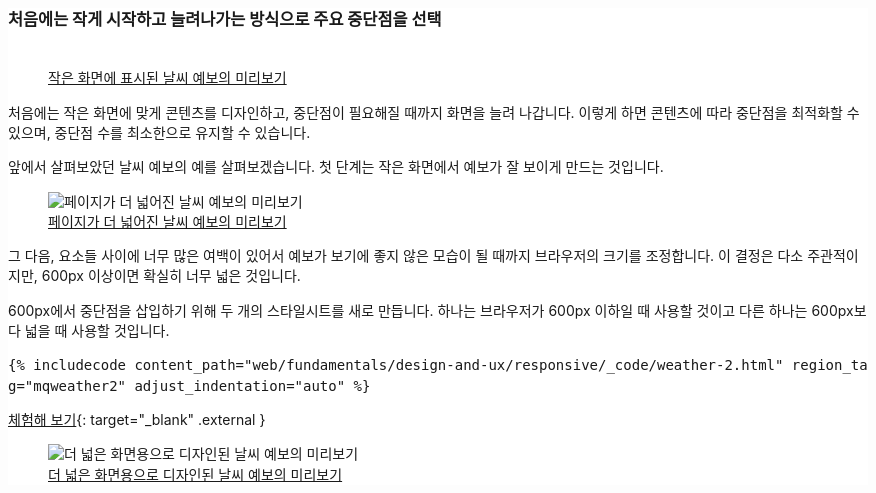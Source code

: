 
### 처음에는 작게 시작하고 늘려나가는 방식으로 주요 중단점을 선택

<figure class="attempt-right">
  <img src="imgs/weather-1.png" srcset="imgs/weather-1.png 1x, imgs/weather-1-2x.png 2x" alt="">
  <figcaption>
    <a href="https://googlesamples.github.io/web-fundamentals/fundamentals/design-and-ui/responsive/weather-1.html">
      작은 화면에 표시된 날씨 예보의 미리보기
    </a>
  </figcaption>
</figure>

처음에는 작은 화면에 맞게 콘텐츠를 디자인하고, 중단점이
필요해질 때까지 화면을 늘려 나갑니다.  이렇게 하면 콘텐츠에 따라
중단점을 최적화할 수 있으며, 중단점 수를 최소한으로 유지할 수
있습니다.

앞에서 살펴보았던 날씨 예보의 예를
살펴보겠습니다. 첫 단계는 작은 화면에서 예보가 잘 보이게
만드는 것입니다.

<div style="clear:both;"></div>

<figure class="attempt-right">
  <img src="imgs/weather-2.png" class="center" srcset="imgs/weather-2.png 1x, imgs/weather-2-2x.png 2x" alt="페이지가 더 넓어진 날씨 예보의 미리보기">
  <figcaption>
    <a href="https://googlesamples.github.io/web-fundamentals/fundamentals/design-and-ui/responsive/weather-1.html">
      페이지가 더 넓어진 날씨 예보의 미리보기
    </a>
  </figcaption>
</figure>

그 다음, 요소들 사이에 너무 많은 여백이 있어서 예보가
보기에 좋지 않은 모습이 될 때까지 브라우저의 크기를 조정합니다.  이 결정은 다소 주관적이지만,
600px 이상이면 확실히 너무 넓은 것입니다.

<div style="clear:both;"></div>

600px에서 중단점을 삽입하기 위해 두 개의 스타일시트를 새로 만듭니다.
하나는 브라우저가 600px 이하일 때 사용할 것이고 다른 하나는 600px보다 넓을 때 사용할 것입니다.

<pre class="prettyprint">
{% includecode content_path="web/fundamentals/design-and-ux/responsive/_code/weather-2.html" region_tag="mqweather2" adjust_indentation="auto" %}
</pre>

[체험해 보기](https://googlesamples.github.io/web-fundamentals/fundamentals/design-and-ui/responsive/weather-2.html){: target="_blank" .external }

<figure class="attempt-right">
  <img src="imgs/weather-3.png"  srcset="imgs/weather-3.png 1x, imgs/weather-3-2x.png 2x" alt="더 넓은 화면용으로 디자인된 날씨 예보의 미리보기">
  <figcaption>
    <a href="https://googlesamples.github.io/web-fundamentals/fundamentals/design-and-ui/responsive/weather-2.html">
      더 넓은 화면용으로 디자인된 날씨 예보의 미리보기
    </a>
  </figcaption>
</figure>
